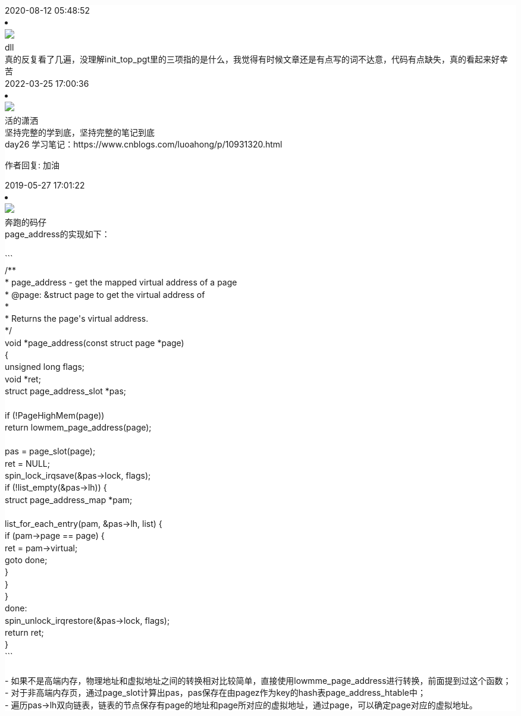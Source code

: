   </div>
  <div class="_3klNVc4Z_0">
    <div class="_3Hkula0k_0">2020-08-12 05:48:52</div>
  </div>
</div>
</div>
</li>
<li>
<div class="_2sjJGcOH_0"><img src="https://static001.geekbang.org/account/avatar/00/13/4b/11/d7e08b5b.jpg"
  class="_3FLYR4bF_0">
<div class="_36ChpWj4_0">
  <div class="_2zFoi7sd_0"><span>dll</span>
  </div>
  <div class="_2_QraFYR_0">真的反复看了几遍，没理解init_top_pgt里的三项指的是什么，我觉得有时候文章还是有点写的词不达意，代码有点缺失，真的看起来好幸苦</div>
  <div class="_10o3OAxT_0">
    
  </div>
  <div class="_3klNVc4Z_0">
    <div class="_3Hkula0k_0">2022-03-25 17:00:36</div>
  </div>
</div>
</div>
</li>
<li>
<div class="_2sjJGcOH_0"><img src="https://static001.geekbang.org/account/avatar/00/12/e7/2e/1522a7d6.jpg"
  class="_3FLYR4bF_0">
<div class="_36ChpWj4_0">
  <div class="_2zFoi7sd_0"><span>活的潇洒</span>
  </div>
  <div class="_2_QraFYR_0">坚持完整的学到底，坚持完整的笔记到底<br>day26 学习笔记：https:&#47;&#47;www.cnblogs.com&#47;luoahong&#47;p&#47;10931320.html</div>
  <div class="_10o3OAxT_0">
    <p class="_3KxQPN3V_0">作者回复: 加油</p>
  </div>
  <div class="_3klNVc4Z_0">
    <div class="_3Hkula0k_0">2019-05-27 17:01:22</div>
  </div>
</div>
</div>
</li>
<li>
<div class="_2sjJGcOH_0"><img src="https://static001.geekbang.org/account/avatar/00/18/90/8f/9c691a5f.jpg"
  class="_3FLYR4bF_0">
<div class="_36ChpWj4_0">
  <div class="_2zFoi7sd_0"><span>奔跑的码仔</span>
  </div>
  <div class="_2_QraFYR_0">page_address的实现如下：<br><br>```<br>&#47;**<br> * page_address - get the mapped virtual address of a page<br> * @page: &amp;struct page to get the virtual address of<br> *<br> * Returns the page&#39;s virtual address.<br> *&#47;<br>void *page_address(const struct page *page)<br>{<br>	unsigned long flags;<br>	void *ret;<br>	struct page_address_slot *pas;<br><br>	if (!PageHighMem(page))<br>		return lowmem_page_address(page);<br><br>	pas = page_slot(page);<br>	ret = NULL;<br>	spin_lock_irqsave(&amp;pas-&gt;lock, flags);<br>	if (!list_empty(&amp;pas-&gt;lh)) {<br>		struct page_address_map *pam;<br><br>		list_for_each_entry(pam, &amp;pas-&gt;lh, list) {<br>			if (pam-&gt;page == page) {<br>				ret = pam-&gt;virtual;<br>				goto done;<br>			}<br>		}<br>	}<br>done:<br>	spin_unlock_irqrestore(&amp;pas-&gt;lock, flags);<br>	return ret;<br>}<br>```<br><br>- 如果不是高端内存，物理地址和虚拟地址之间的转换相对比较简单，直接使用lowmme_page_address进行转换，前面提到过这个函数；<br>- 对于非高端内存页，通过page_slot计算出pas，pas保存在由pagez作为key的hash表page_address_htable中；<br>- 遍历pas-&gt;lh双向链表，链表的节点保存有page的地址和page所对应的虚拟地址，通过page，可以确定page对应的虚拟地址。</div>
  <div class="_10o3OAxT_0">
    
